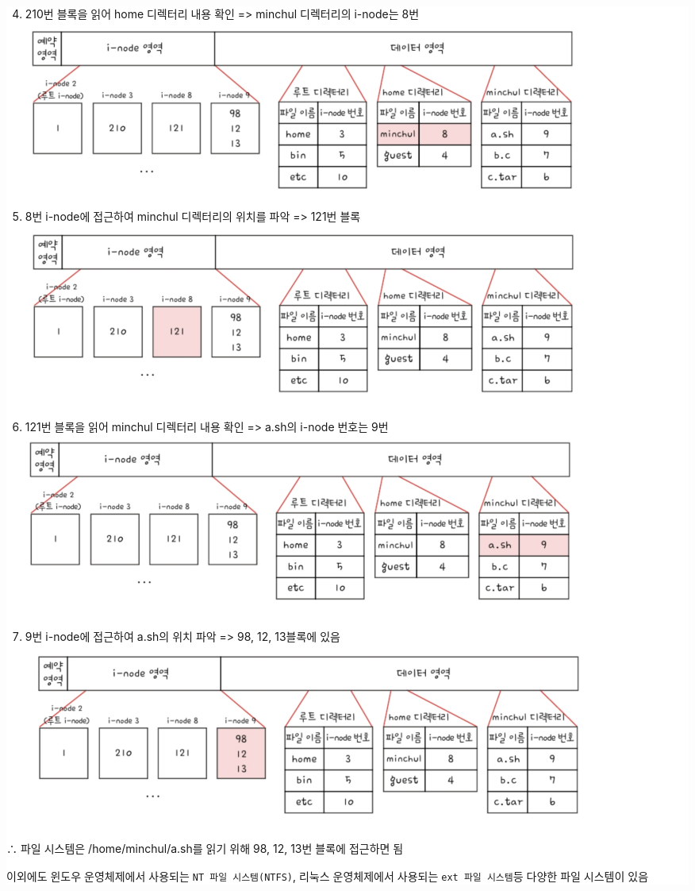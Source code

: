 4. 210번 블록을 읽어 home 디렉터리 내용 확인 => minchul 디렉터리의 i-node는 8번\
   ![alt text](image-51.png)

5. 8번 i-node에 접근하여 minchul 디렉터리의 위치를 파악 => 121번 블록\
   ![alt text](image-52.png)

6. 121번 블록을 읽어 minchul 디렉터리 내용 확인 => a.sh의 i-node 번호는 9번\
   ![alt text](image-53.png)

7. 9번 i-node에 접근하여 a.sh의 위치 파악 => 98, 12, 13블록에 있음\
   ![alt text](image-54.png)

∴ 파일 시스템은 /home/minchul/a.sh를 읽기 위해 98, 12, 13번 블록에 접근하면 됨

이외에도 윈도우 운영체제에서 사용되는 `NT 파일 시스템(NTFS)`, 리눅스 운영체제에서 사용되는 `ext 파일 시스템`등 다양한 파일 시스템이 있음